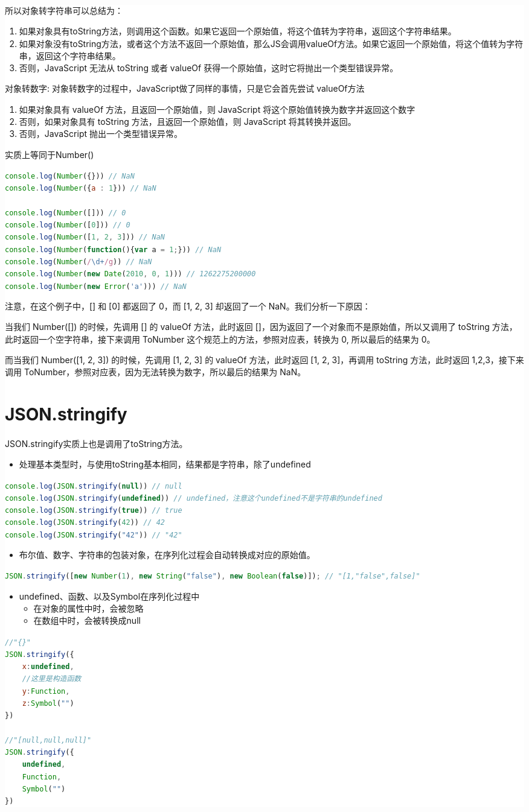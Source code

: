 所以对象转字符串可以总结为：
1. 如果对象具有toString方法，则调用这个函数。如果它返回一个原始值，将这个值转为字符串，返回这个字符串结果。
2. 如果对象没有toString方法，或者这个方法不返回一个原始值，那么JS会调用valueOf方法。如果它返回一个原始值，将这个值转为字符串，返回这个字符串结果。
3. 否则，JavaScript 无法从 toString 或者 valueOf 获得一个原始值，这时它将抛出一个类型错误异常。

对象转数字:
对象转数字的过程中，JavaScript做了同样的事情，只是它会首先尝试 valueOf方法
1. 如果对象具有 valueOf 方法，且返回一个原始值，则 JavaScript 将这个原始值转换为数字并返回这个数字
2. 否则，如果对象具有 toString 方法，且返回一个原始值，则 JavaScript 将其转换并返回。
3. 否则，JavaScript 抛出一个类型错误异常。

实质上等同于Number()
```javascript
console.log(Number({})) // NaN
console.log(Number({a : 1})) // NaN

console.log(Number([])) // 0
console.log(Number([0])) // 0
console.log(Number([1, 2, 3])) // NaN
console.log(Number(function(){var a = 1;})) // NaN
console.log(Number(/\d+/g)) // NaN
console.log(Number(new Date(2010, 0, 1))) // 1262275200000
console.log(Number(new Error('a'))) // NaN
```
注意，在这个例子中，[] 和 [0] 都返回了 0，而 [1, 2, 3] 却返回了一个 NaN。我们分析一下原因：

当我们 Number([]) 的时候，先调用 [] 的 valueOf 方法，此时返回 []，因为返回了一个对象而不是原始值，所以又调用了 toString 方法，此时返回一个空字符串，接下来调用 ToNumber 这个规范上的方法，参照对应表，转换为 0, 所以最后的结果为 0。

而当我们 Number([1, 2, 3]) 的时候，先调用 [1, 2, 3] 的 valueOf 方法，此时返回 [1, 2, 3]，再调用 toString 方法，此时返回 1,2,3，接下来调用 ToNumber，参照对应表，因为无法转换为数字，所以最后的结果为 NaN。



# JSON.stringify
JSON.stringify实质上也是调用了toString方法。
- 处理基本类型时，与使用toString基本相同，结果都是字符串，除了undefined
```javascript
console.log(JSON.stringify(null)) // null
console.log(JSON.stringify(undefined)) // undefined，注意这个undefined不是字符串的undefined
console.log(JSON.stringify(true)) // true
console.log(JSON.stringify(42)) // 42
console.log(JSON.stringify("42")) // "42"
```
- 布尔值、数字、字符串的包装对象，在序列化过程会自动转换成对应的原始值。
```javascript
JSON.stringify([new Number(1), new String("false"), new Boolean(false)]); // "[1,"false",false]"
```
- undefined、函数、以及Symbol在序列化过程中
    - 在对象的属性中时，会被忽略
    - 在数组中时，会被转换成null
```javascript
//"{}"
JSON.stringify({
    x:undefined,
    //这里是构造函数
    y:Function,
    z:Symbol("")
})

//"[null,null,null]"
JSON.stringify({
    undefined,
    Function,
    Symbol("")
})
```